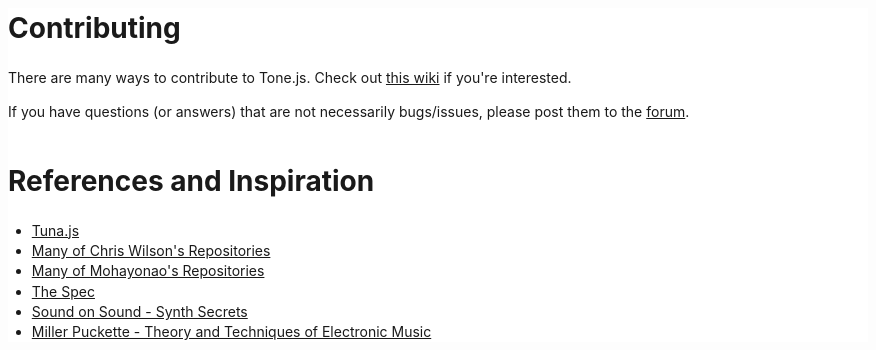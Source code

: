 # Contributing

There are many ways to contribute to Tone.js. Check out [this wiki](https://github.com/Tonejs/Tone.js/wiki/Contributing) if you're interested.

If you have questions (or answers) that are not necessarily bugs/issues, please post them to the [forum](https://groups.google.com/forum/#!forum/tonejs).

# References and Inspiration

* [Tuna.js](https://github.com/Dinahmoe/tuna)
* [Many of Chris Wilson's Repositories](https://github.com/cwilso)
* [Many of Mohayonao's Repositories](https://github.com/mohayonao)
* [The Spec](http://webaudio.github.io/web-audio-api/)
* [Sound on Sound - Synth Secrets](http://www.soundonsound.com/sos/may99/articles/synthsec.htm)
* [Miller Puckette - Theory and Techniques of Electronic Music](http://msp.ucsd.edu/techniques.htm)
